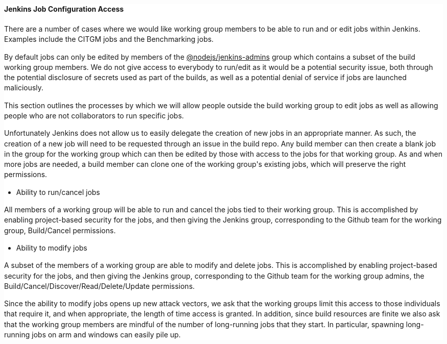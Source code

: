 

#### Jenkins Job Configuration Access

There are a number of cases where we would like working group members
to be able to run and or edit jobs within Jenkins. Examples include
the CITGM jobs and the Benchmarking jobs.

By default jobs can only be edited by members of the
[@nodejs/jenkins-admins](https://github.com/orgs/nodejs/teams/jenkins-admins)
group which contains a subset of the build
working group members. We do not give access to
everybody to run/edit as it would be a potential security issue,
both through the potential disclosure of secrets used as
part of the builds, as well as a potential denial
of service if jobs are launched maliciously.

This section outlines the processes by which we will allow
people outside the build working group to edit jobs as well
as allowing people who are not collaborators to run specific jobs.

Unfortunately Jenkins does not allow us to easily delegate the
creation of new jobs in an appropriate manner.
As such, the creation of a new job will
need to be requested through an issue in the build repo. Any
build member can then create a blank job in the group for the
working group which can then be edited by those with access
to the jobs for that working group. As and when more jobs are
needed, a build member can clone one of the working group's
existing jobs, which will preserve the right permissions.

* Ability to run/cancel jobs

All members of a working group will be able to run and cancel
the jobs tied to their working group. This is accomplished
by enabling project-based security for the jobs, and then
giving the Jenkins group, corresponding to the Github
team for the working group, Build/Cancel permissions.

* Ability to modify jobs

A subset of the members of a working group are able to modify
and delete jobs.  This is accomplished
by enabling project-based security for the jobs, and then
giving the Jenkins group, corresponding to the Github
team for the working group admins,
the Build/Cancel/Discover/Read/Delete/Update permissions.

Since the ability to modify jobs opens up new attack vectors,
we ask that the working groups limit this access to those
individuals that require it, and when appropriate, the length
of time access is granted. In addition, since build resources
are finite we also ask that the working group members are
mindful of the number of long-running jobs that they start.
In particular, spawning long-running jobs on arm and windows
can easily pile up.

